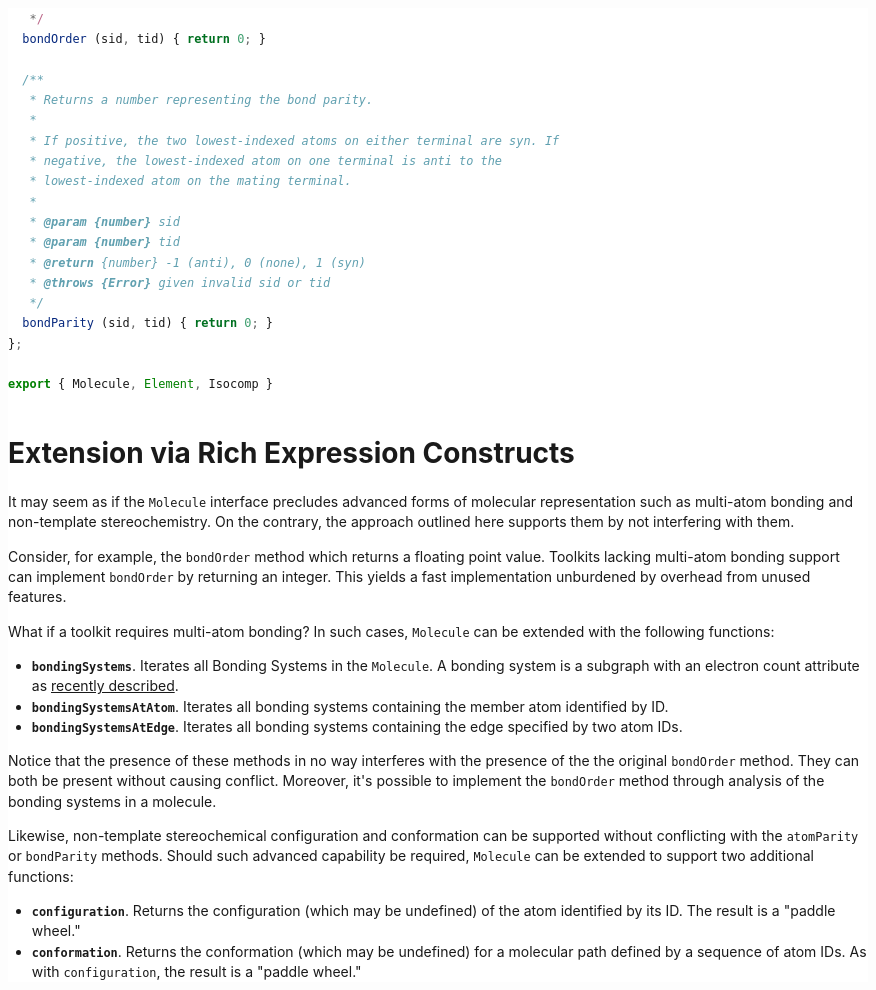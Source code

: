 ```javascript
   */
  bondOrder (sid, tid) { return 0; }

  /**
   * Returns a number representing the bond parity.
   * 
   * If positive, the two lowest-indexed atoms on either terminal are syn. If
   * negative, the lowest-indexed atom on one terminal is anti to the
   * lowest-indexed atom on the mating terminal.
   * 
   * @param {number} sid
   * @param {number} tid
   * @return {number} -1 (anti), 0 (none), 1 (syn)
   * @throws {Error} given invalid sid or tid
   */
  bondParity (sid, tid) { return 0; }
};

export { Molecule, Element, Isocomp }
```

# Extension via Rich Expression Constructs

It may seem as if the `Molecule` interface precludes advanced forms of molecular representation such as multi-atom bonding and non-template stereochemistry. On the contrary, the approach outlined here supports them by not interfering with them.

Consider, for example, the `bondOrder` method which returns a floating point value. Toolkits lacking multi-atom bonding support can implement `bondOrder` by returning an integer. This yields a fast implementation unburdened by overhead from unused features.

What if a toolkit requires multi-atom bonding? In such cases, `Molecule` can be extended with the following functions:

- **`bondingSystems`**. Iterates all Bonding Systems in the `Molecule`. A bonding system is a subgraph with an electron count attribute as [recently described](/articles/2020/03/16/formal-charge-and-bond-order-are-side-effects/).
- **`bondingSystemsAtAtom`**. Iterates all bonding systems containing the member atom identified by ID.
- **`bondingSystemsAtEdge`**. Iterates all bonding systems containing the edge specified by two atom IDs.

Notice that the presence of these methods in no way interferes with the presence of the the original `bondOrder` method. They can both be present without causing conflict. Moreover, it's possible to implement the `bondOrder` method through analysis of the bonding systems in a molecule.

Likewise, non-template stereochemical configuration and conformation can be supported without conflicting with the `atomParity` or `bondParity` methods. Should such advanced capability be required, `Molecule` can be extended to support two additional functions:

- **`configuration`**. Returns the configuration (which may be undefined) of the atom identified by its ID. The result is a "paddle wheel."
- **`conformation`**. Returns the conformation (which may be undefined) for a molecular path defined by a sequence of atom IDs. As with `configuration`, the result is a "paddle wheel."
